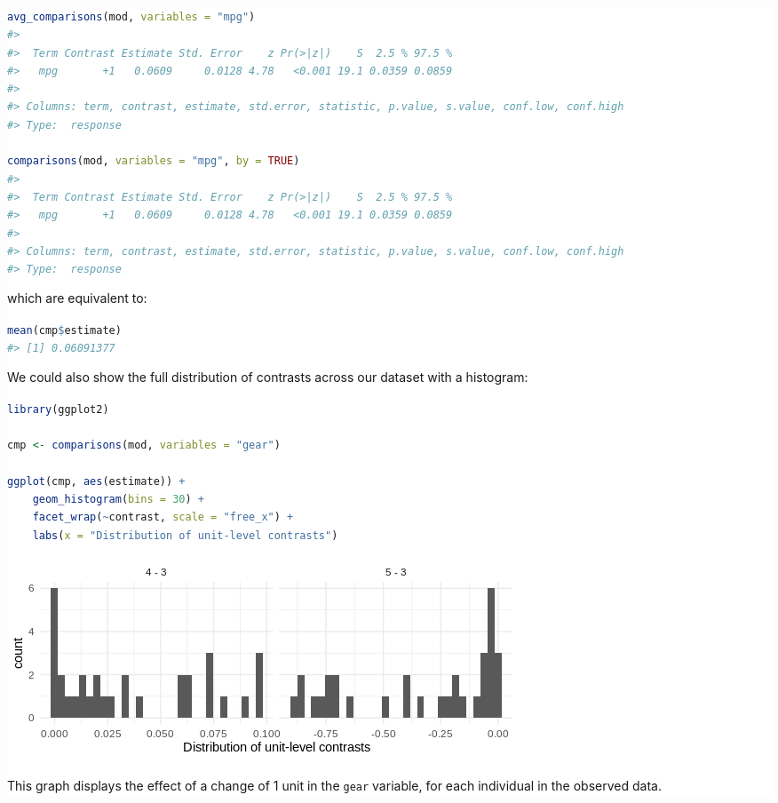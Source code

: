 ``` r
avg_comparisons(mod, variables = "mpg")
#> 
#>  Term Contrast Estimate Std. Error    z Pr(>|z|)    S  2.5 % 97.5 %
#>   mpg       +1   0.0609     0.0128 4.78   <0.001 19.1 0.0359 0.0859
#> 
#> Columns: term, contrast, estimate, std.error, statistic, p.value, s.value, conf.low, conf.high 
#> Type:  response

comparisons(mod, variables = "mpg", by = TRUE)
#> 
#>  Term Contrast Estimate Std. Error    z Pr(>|z|)    S  2.5 % 97.5 %
#>   mpg       +1   0.0609     0.0128 4.78   <0.001 19.1 0.0359 0.0859
#> 
#> Columns: term, contrast, estimate, std.error, statistic, p.value, s.value, conf.low, conf.high 
#> Type:  response
```

which are equivalent to:

``` r
mean(cmp$estimate)
#> [1] 0.06091377
```

We could also show the full distribution of contrasts across our dataset
with a histogram:

``` r
library(ggplot2)

cmp <- comparisons(mod, variables = "gear")

ggplot(cmp, aes(estimate)) +
    geom_histogram(bins = 30) +
    facet_wrap(~contrast, scale = "free_x") +
    labs(x = "Distribution of unit-level contrasts")
```

![](comparisons.markdown_strict_files/figure-markdown_strict/unnamed-chunk-29-1.png)

This graph displays the effect of a change of 1 unit in the `gear`
variable, for each individual in the observed data.
